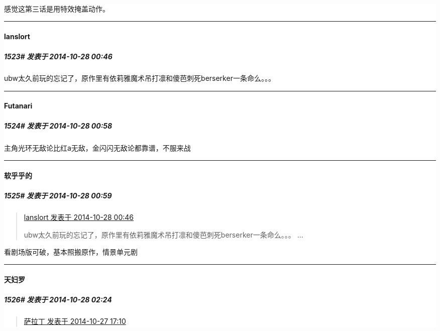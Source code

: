 感觉这第三话是用特效掩盖动作。







*****

####  lanslort  
##### 1523#       发表于 2014-10-28 00:46




ubw太久前玩的忘记了，原作里有依莉雅魔术吊打凛和傻芭刺死berserker一条命么。。。







*****

####  Futanari  
##### 1524#       发表于 2014-10-28 00:58




主角光环无敌论比红a无敌，金闪闪无敌论都靠谱，不服来战







*****

####  软乎乎的  
##### 1525#       发表于 2014-10-28 00:59



<blockquote><a href="httphttps://bbs.saraba1st.com/2b/forum.php?mod=redirect&amp;goto=findpost&amp;pid=27049794&amp;ptid=1062472" target="_blank">lanslort 发表于 2014-10-28 00:46</a>

ubw太久前玩的忘记了，原作里有依莉雅魔术吊打凛和傻芭刺死berserker一条命么。。。 ...</blockquote>
看剧场版可破，基本照搬原作，情景单元剧







*****

####  天妇罗  
##### 1526#       发表于 2014-10-28 02:24



<blockquote><a href="httphttps://bbs.saraba1st.com/2b/forum.php?mod=redirect&amp;goto=findpost&amp;pid=27045827&amp;ptid=1062472" target="_blank">萨拉丁 发表于 2014-10-27 17:10</a>
